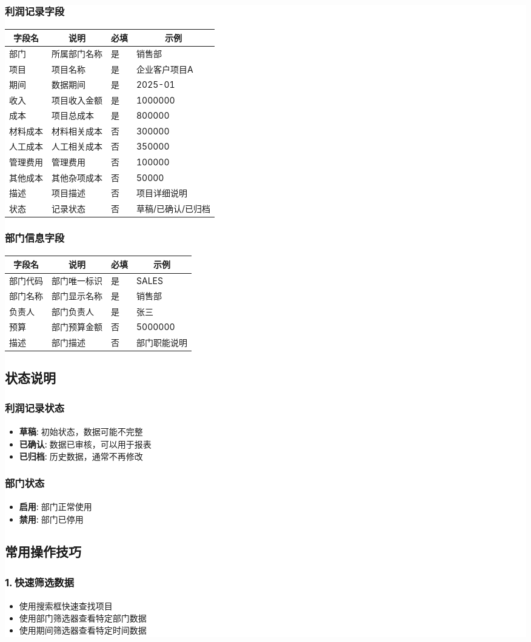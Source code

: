 ### 利润记录字段
| 字段名 | 说明 | 必填 | 示例 |
|--------|------|------|------|
| 部门 | 所属部门名称 | 是 | 销售部 |
| 项目 | 项目名称 | 是 | 企业客户项目A |
| 期间 | 数据期间 | 是 | 2025-01 |
| 收入 | 项目收入金额 | 是 | 1000000 |
| 成本 | 项目总成本 | 是 | 800000 |
| 材料成本 | 材料相关成本 | 否 | 300000 |
| 人工成本 | 人工相关成本 | 否 | 350000 |
| 管理费用 | 管理费用 | 否 | 100000 |
| 其他成本 | 其他杂项成本 | 否 | 50000 |
| 描述 | 项目描述 | 否 | 项目详细说明 |
| 状态 | 记录状态 | 否 | 草稿/已确认/已归档 |

### 部门信息字段
| 字段名 | 说明 | 必填 | 示例 |
|--------|------|------|------|
| 部门代码 | 部门唯一标识 | 是 | SALES |
| 部门名称 | 部门显示名称 | 是 | 销售部 |
| 负责人 | 部门负责人 | 是 | 张三 |
| 预算 | 部门预算金额 | 否 | 5000000 |
| 描述 | 部门描述 | 否 | 部门职能说明 |

## 状态说明

### 利润记录状态
- **草稿**: 初始状态，数据可能不完整
- **已确认**: 数据已审核，可以用于报表
- **已归档**: 历史数据，通常不再修改

### 部门状态
- **启用**: 部门正常使用
- **禁用**: 部门已停用

## 常用操作技巧

### 1. 快速筛选数据
- 使用搜索框快速查找项目
- 使用部门筛选器查看特定部门数据
- 使用期间筛选器查看特定时间数据
